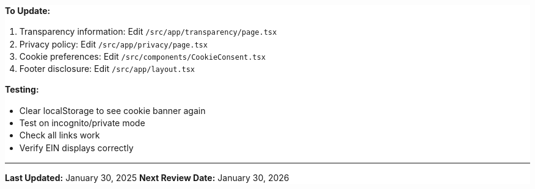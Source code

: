 **To Update:**
1. Transparency information: Edit `/src/app/transparency/page.tsx`
2. Privacy policy: Edit `/src/app/privacy/page.tsx`
3. Cookie preferences: Edit `/src/components/CookieConsent.tsx`
4. Footer disclosure: Edit `/src/app/layout.tsx`

**Testing:**
- Clear localStorage to see cookie banner again
- Test on incognito/private mode
- Check all links work
- Verify EIN displays correctly

---

**Last Updated:** January 30, 2025
**Next Review Date:** January 30, 2026

